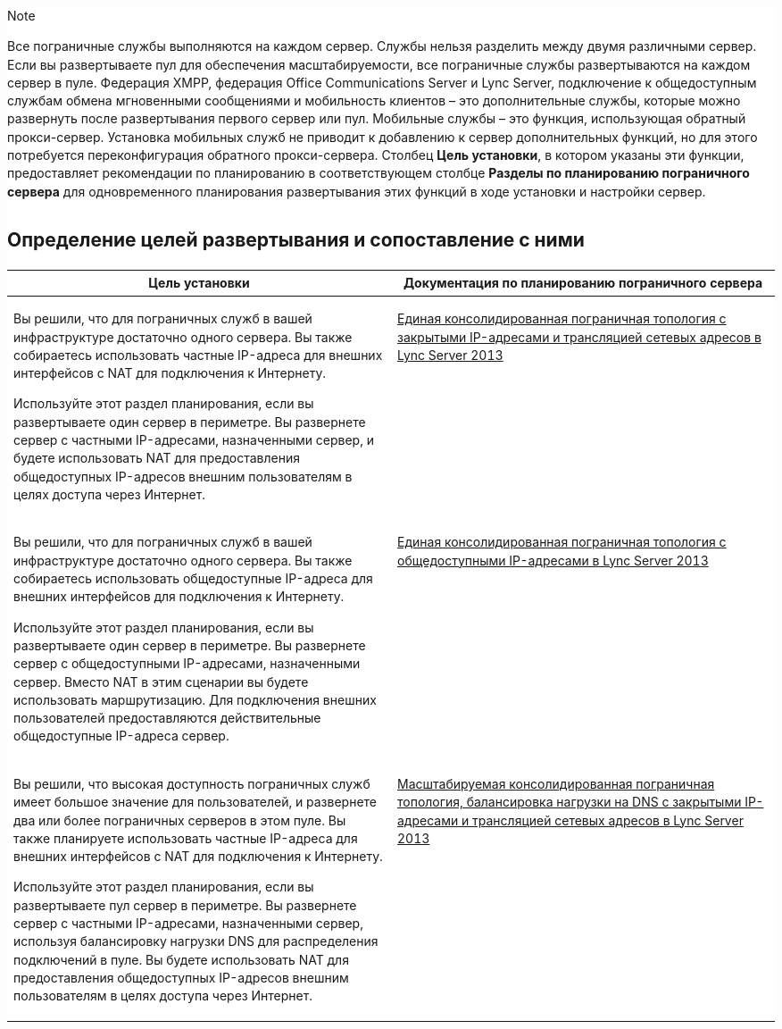 

> [!note]  
> Все пограничные службы выполняются на каждом сервер. Службы нельзя разделить между двумя различными сервер. Если вы развертываете пул для обеспечения масштабируемости, все пограничные службы развертываются на каждом сервер в пуле. Федерация XMPP, федерация Office Communications Server и Lync Server, подключение к общедоступным службам обмена мгновенными сообщениями и мобильность клиентов – это дополнительные службы, которые можно развернуть после развертывания первого сервер или пул. Мобильные службы – это функция, использующая обратный прокси-сервер. Установка мобильных служб не приводит к добавлению к сервер дополнительных функций, но для этого потребуется переконфигурация обратного прокси-сервера. Столбец <strong>Цель установки</strong>, в котором указаны эти функции, предоставляет рекомендации по планированию в соответствующем столбце <strong>Разделы по планированию пограничного сервера</strong> для одновременного планирования развертывания этих функций в ходе установки и настройки сервер.

## Определение целей развертывания и сопоставление с ними


<table>
<colgroup>
<col style="width: 50%" />
<col style="width: 50%" />
</colgroup>
<thead>
<tr class="header">
<th>Цель установки</th>
<th>Документация по планированию пограничного сервера</th>
</tr>
</thead>
<tbody>
<tr class="odd">
<td><p>Вы решили, что для пограничных служб в вашей инфраструктуре достаточно одного сервера. Вы также собираетесь использовать частные IP-адреса для внешних интерфейсов с NAT для подключения к Интернету.</p>
<p>Используйте этот раздел планирования, если вы развертываете один сервер в периметре. Вы развернете сервер с частными IP-адресами, назначенными сервер, и будете использовать NAT для предоставления общедоступных IP-адресов внешним пользователям в целях доступа через Интернет.</p></td>
<td><p><a href="lync-server-2013-single-consolidated-edge-with-private-ip-addresses-and-nat.md">Единая консолидированная пограничная топология с закрытыми IP-адресами и трансляцией сетевых адресов в Lync Server 2013</a></p></td>
</tr>
<tr class="even">
<td><p>Вы решили, что для пограничных служб в вашей инфраструктуре достаточно одного сервера. Вы также собираетесь использовать общедоступные IP-адреса для внешних интерфейсов для подключения к Интернету.</p>
<p>Используйте этот раздел планирования, если вы развертываете один сервер в периметре. Вы развернете сервер с общедоступными IP-адресами, назначенными сервер. Вместо NAT в этим сценарии вы будете использовать маршрутизацию. Для подключения внешних пользователей предоставляются действительные общедоступные IP-адреса сервер.</p></td>
<td><p><a href="lync-server-2013-single-consolidated-edge-with-public-ip-addresses.md">Единая консолидированная пограничная топология с общедоступными IP-адресами в Lync Server 2013</a></p></td>
</tr>
<tr class="odd">
<td><p>Вы решили, что высокая доступность пограничных служб имеет большое значение для пользователей, и развернете два или более пограничных серверов в этом пуле. Вы также планируете использовать частные IP-адреса для внешних интерфейсов с NAT для подключения к Интернету.</p>
<p>Используйте этот раздел планирования, если вы развертываете пул сервер в периметре. Вы развернете сервер с частными IP-адресами, назначенными сервер, используя балансировку нагрузки DNS для распределения подключений в пуле. Вы будете использовать NAT для предоставления общедоступных IP-адресов внешним пользователям в целях доступа через Интернет.</p></td>
<td><p><a href="lync-server-2013-scaled-consolidated-edge-dns-load-balancing-with-private-ip-addresses-using-nat.md">Масштабируемая консолидированная пограничная топология, балансировка нагрузки на DNS с закрытыми IP-адресами и трансляцией сетевых адресов в Lync Server 2013</a></p></td>
</tr>
<tr class="even">